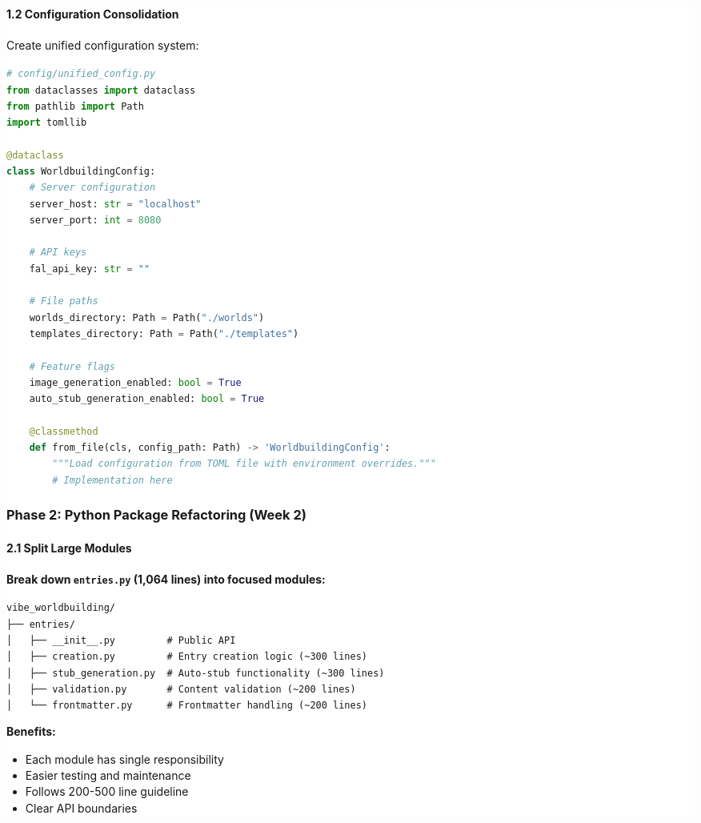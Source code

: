 #### 1.2 Configuration Consolidation
Create unified configuration system:

```python
# config/unified_config.py
from dataclasses import dataclass
from pathlib import Path
import tomllib

@dataclass
class WorldbuildingConfig:
    # Server configuration
    server_host: str = "localhost"
    server_port: int = 8080
    
    # API keys
    fal_api_key: str = ""
    
    # File paths
    worlds_directory: Path = Path("./worlds")
    templates_directory: Path = Path("./templates")
    
    # Feature flags
    image_generation_enabled: bool = True
    auto_stub_generation_enabled: bool = True
    
    @classmethod
    def from_file(cls, config_path: Path) -> 'WorldbuildingConfig':
        """Load configuration from TOML file with environment overrides."""
        # Implementation here
```

### Phase 2: Python Package Refactoring (Week 2)

#### 2.1 Split Large Modules
**Break down `entries.py` (1,064 lines) into focused modules:**

```
vibe_worldbuilding/
├── entries/
│   ├── __init__.py         # Public API
│   ├── creation.py         # Entry creation logic (~300 lines)
│   ├── stub_generation.py  # Auto-stub functionality (~300 lines)
│   ├── validation.py       # Content validation (~200 lines)
│   └── frontmatter.py      # Frontmatter handling (~200 lines)
```

**Benefits:**
- Each module has single responsibility
- Easier testing and maintenance
- Follows 200-500 line guideline
- Clear API boundaries
